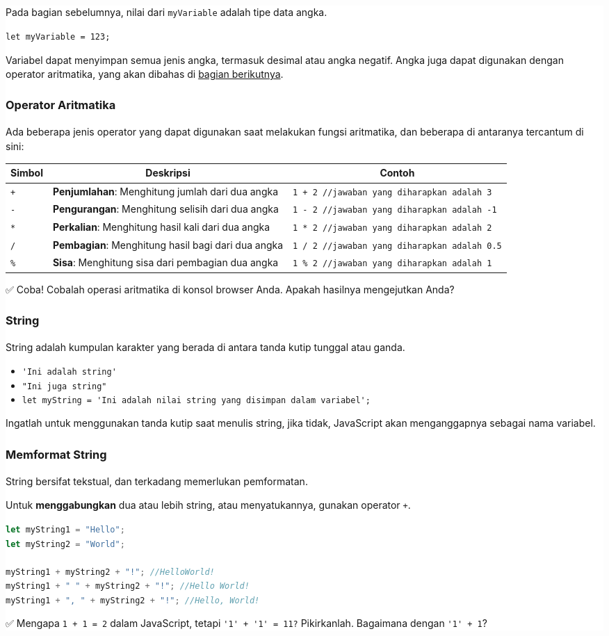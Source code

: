 Pada bagian sebelumnya, nilai dari `myVariable` adalah tipe data angka.

`let myVariable = 123;`

Variabel dapat menyimpan semua jenis angka, termasuk desimal atau angka negatif. Angka juga dapat digunakan dengan operator aritmatika, yang akan dibahas di [bagian berikutnya](../../../../2-js-basics/1-data-types).

### Operator Aritmatika

Ada beberapa jenis operator yang dapat digunakan saat melakukan fungsi aritmatika, dan beberapa di antaranya tercantum di sini:

| Simbol | Deskripsi                                                               | Contoh                           |
| ------ | ----------------------------------------------------------------------- | -------------------------------- |
| `+`    | **Penjumlahan**: Menghitung jumlah dari dua angka                       | `1 + 2 //jawaban yang diharapkan adalah 3`   |
| `-`    | **Pengurangan**: Menghitung selisih dari dua angka                      | `1 - 2 //jawaban yang diharapkan adalah -1`  |
| `*`    | **Perkalian**: Menghitung hasil kali dari dua angka                     | `1 * 2 //jawaban yang diharapkan adalah 2`   |
| `/`    | **Pembagian**: Menghitung hasil bagi dari dua angka                     | `1 / 2 //jawaban yang diharapkan adalah 0.5` |
| `%`    | **Sisa**: Menghitung sisa dari pembagian dua angka                      | `1 % 2 //jawaban yang diharapkan adalah 1`   |

✅ Coba! Cobalah operasi aritmatika di konsol browser Anda. Apakah hasilnya mengejutkan Anda?

### String

String adalah kumpulan karakter yang berada di antara tanda kutip tunggal atau ganda.

- `'Ini adalah string'`
- `"Ini juga string"`
- `let myString = 'Ini adalah nilai string yang disimpan dalam variabel';`

Ingatlah untuk menggunakan tanda kutip saat menulis string, jika tidak, JavaScript akan menganggapnya sebagai nama variabel.

### Memformat String

String bersifat tekstual, dan terkadang memerlukan pemformatan.

Untuk **menggabungkan** dua atau lebih string, atau menyatukannya, gunakan operator `+`.

```javascript
let myString1 = "Hello";
let myString2 = "World";

myString1 + myString2 + "!"; //HelloWorld!
myString1 + " " + myString2 + "!"; //Hello World!
myString1 + ", " + myString2 + "!"; //Hello, World!

```

✅ Mengapa `1 + 1 = 2` dalam JavaScript, tetapi `'1' + '1' = 11?` Pikirkanlah. Bagaimana dengan `'1' + 1`?
